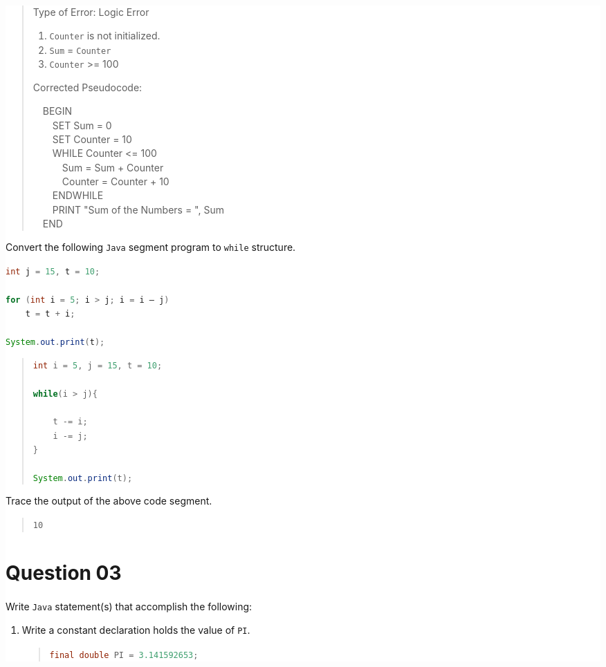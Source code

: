 > Type of Error: Logic Error
> 
> 1. `Counter` is not initialized.
> 2. `Sum` = `Counter`
> 3. `Counter` >= 100
> 
> Corrected Pseudocode:
> 
> &emsp;BEGIN
> <br>&emsp;&emsp;SET Sum = 0
> <br>&emsp;&emsp;SET Counter = 10
> <br>&emsp;&emsp;WHILE Counter <= 100
> <br>&emsp;&emsp;&emsp;Sum = Sum + Counter
> <br>&emsp;&emsp;&emsp;Counter = Counter + 10
> <br>&emsp;&emsp;ENDWHILE
> <br>&emsp;&emsp;PRINT "Sum of the Numbers = ", Sum
> <br>&emsp;END

Convert the following `Java` segment program to `while` structure.

```java
int j = 15, t = 10;

for (int i = 5; i > j; i = i – j)
    t = t + i;

System.out.print(t);
```

> ```java
> int i = 5, j = 15, t = 10;
> 
> while(i > j){
> 
>     t -= i;
>     i -= j;
> }
> 
> System.out.print(t);
> ```

Trace the output of the above code segment.

> ```markdown
> 10
> ```

# **Question 03**

Write `Java` statement(s) that accomplish the following:

1. Write a constant declaration holds the value of `PI`.

    > ```java
    > final double PI = 3.141592653;
    > ```
